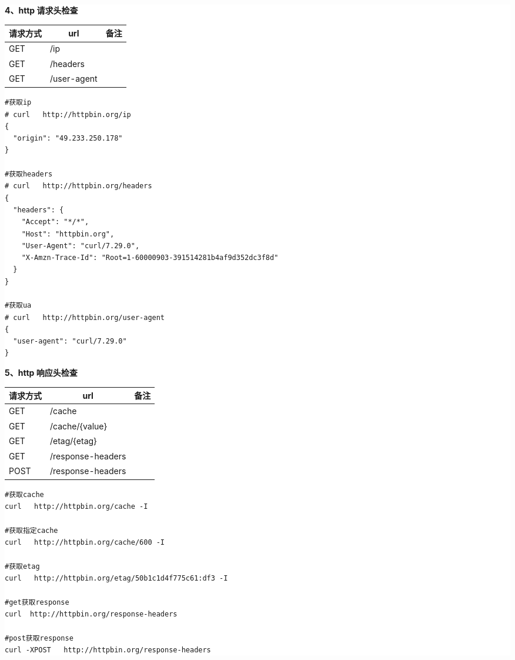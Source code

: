 **4、http 请求头检查**

| 请求方式 | url         | 备注 |
| -------- | ----------- | ---- |
| GET      | /ip         |      |
| GET      | /headers    |      |
| GET      | /user-agent |      |

```
#获取ip
# curl   http://httpbin.org/ip
{
  "origin": "49.233.250.178"
}

#获取headers
# curl   http://httpbin.org/headers
{
  "headers": {
    "Accept": "*/*", 
    "Host": "httpbin.org", 
    "User-Agent": "curl/7.29.0", 
    "X-Amzn-Trace-Id": "Root=1-60000903-391514281b4af9d352dc3f8d"
  }
}

#获取ua
# curl   http://httpbin.org/user-agent
{
  "user-agent": "curl/7.29.0"
}
```

**5、http 响应头检查**

| 请求方式 | url               | 备注 |
| -------- | ----------------- | ---- |
| GET      | /cache            |      |
| GET      | /cache/{value}    |      |
| GET      | /etag/{etag}      |      |
| GET      | /response-headers |      |
| POST     | /response-headers |      |

```
#获取cache
curl   http://httpbin.org/cache -I

#获取指定cache
curl   http://httpbin.org/cache/600 -I

#获取etag
curl   http://httpbin.org/etag/50b1c1d4f775c61:df3 -I

#get获取response
curl  http://httpbin.org/response-headers

#post获取response
curl -XPOST   http://httpbin.org/response-headers
```
